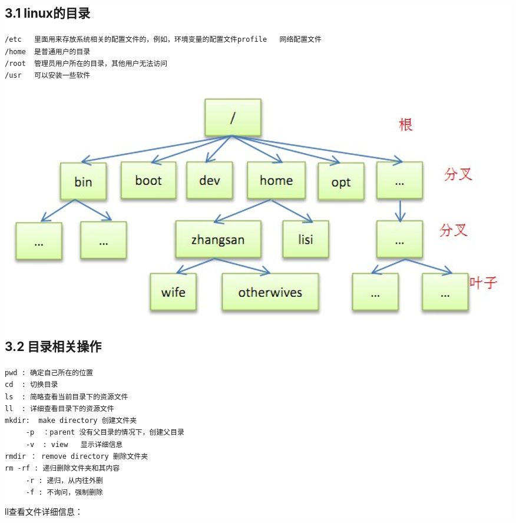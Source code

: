 ## 3.1 linux的目录

~~~
/etc   里面用来存放系统相关的配置文件的，例如，环境变量的配置文件profile   网络配置文件
/home  是普通用户的目录
/root  管理员用户所在的目录，其他用户无法访问
/usr   可以安装一些软件
~~~



![1553478633875](assets/1553478633875.png)



## 3.2 目录相关操作

~~~
pwd : 确定自己所在的位置
cd  : 切换目录
ls  : 简略查看当前目录下的资源文件
ll  : 详细查看目录下的资源文件
mkdir:  make directory 创建文件夹
     -p  ：parent 没有父目录的情况下，创建父目录
     -v  : view   显示详细信息
rmdir ： remove directory 删除文件夹
rm -rf : 递归删除文件夹和其内容
     -r : 递归，从内往外删
     -f : 不询问，强制删除
~~~

ll查看文件详细信息：
